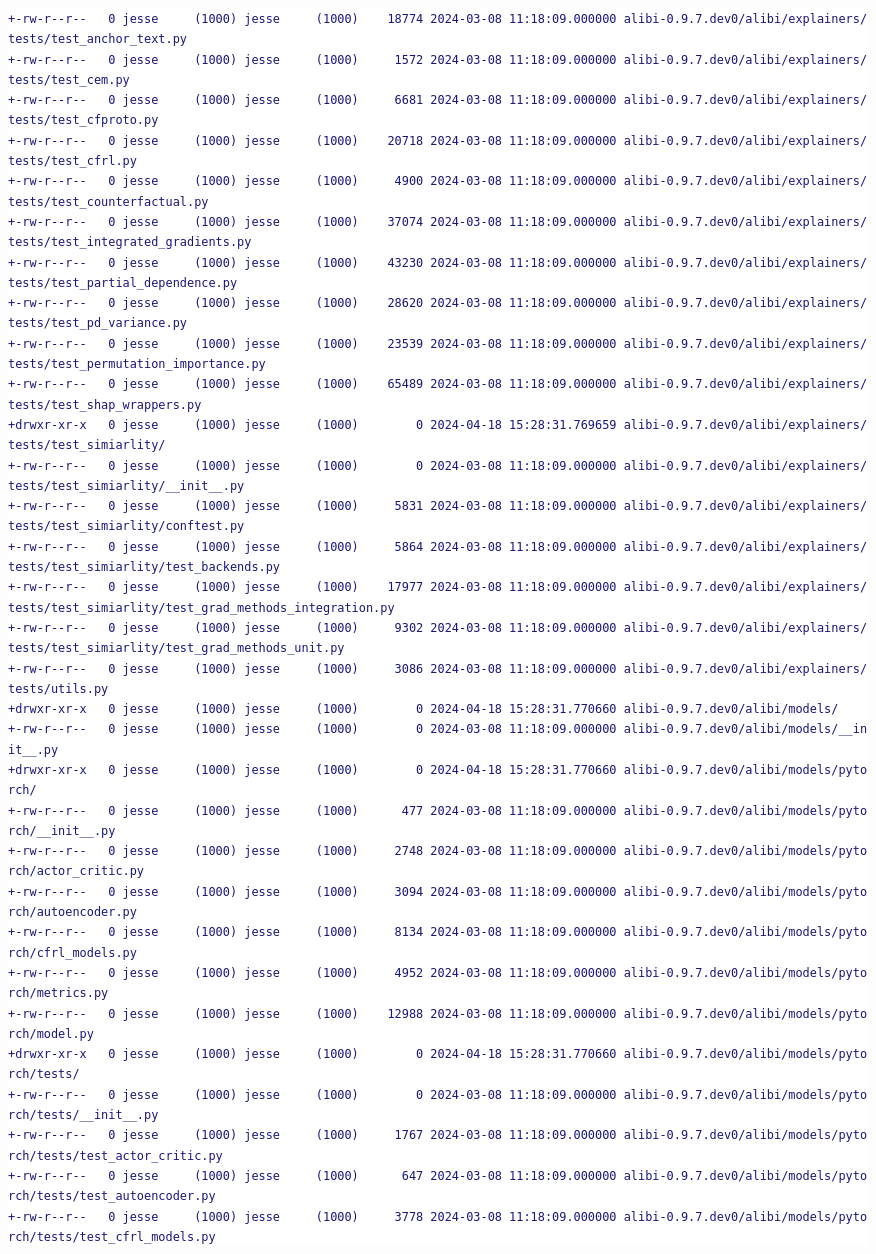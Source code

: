 ```diff
+-rw-r--r--   0 jesse     (1000) jesse     (1000)    18774 2024-03-08 11:18:09.000000 alibi-0.9.7.dev0/alibi/explainers/tests/test_anchor_text.py
+-rw-r--r--   0 jesse     (1000) jesse     (1000)     1572 2024-03-08 11:18:09.000000 alibi-0.9.7.dev0/alibi/explainers/tests/test_cem.py
+-rw-r--r--   0 jesse     (1000) jesse     (1000)     6681 2024-03-08 11:18:09.000000 alibi-0.9.7.dev0/alibi/explainers/tests/test_cfproto.py
+-rw-r--r--   0 jesse     (1000) jesse     (1000)    20718 2024-03-08 11:18:09.000000 alibi-0.9.7.dev0/alibi/explainers/tests/test_cfrl.py
+-rw-r--r--   0 jesse     (1000) jesse     (1000)     4900 2024-03-08 11:18:09.000000 alibi-0.9.7.dev0/alibi/explainers/tests/test_counterfactual.py
+-rw-r--r--   0 jesse     (1000) jesse     (1000)    37074 2024-03-08 11:18:09.000000 alibi-0.9.7.dev0/alibi/explainers/tests/test_integrated_gradients.py
+-rw-r--r--   0 jesse     (1000) jesse     (1000)    43230 2024-03-08 11:18:09.000000 alibi-0.9.7.dev0/alibi/explainers/tests/test_partial_dependence.py
+-rw-r--r--   0 jesse     (1000) jesse     (1000)    28620 2024-03-08 11:18:09.000000 alibi-0.9.7.dev0/alibi/explainers/tests/test_pd_variance.py
+-rw-r--r--   0 jesse     (1000) jesse     (1000)    23539 2024-03-08 11:18:09.000000 alibi-0.9.7.dev0/alibi/explainers/tests/test_permutation_importance.py
+-rw-r--r--   0 jesse     (1000) jesse     (1000)    65489 2024-03-08 11:18:09.000000 alibi-0.9.7.dev0/alibi/explainers/tests/test_shap_wrappers.py
+drwxr-xr-x   0 jesse     (1000) jesse     (1000)        0 2024-04-18 15:28:31.769659 alibi-0.9.7.dev0/alibi/explainers/tests/test_simiarlity/
+-rw-r--r--   0 jesse     (1000) jesse     (1000)        0 2024-03-08 11:18:09.000000 alibi-0.9.7.dev0/alibi/explainers/tests/test_simiarlity/__init__.py
+-rw-r--r--   0 jesse     (1000) jesse     (1000)     5831 2024-03-08 11:18:09.000000 alibi-0.9.7.dev0/alibi/explainers/tests/test_simiarlity/conftest.py
+-rw-r--r--   0 jesse     (1000) jesse     (1000)     5864 2024-03-08 11:18:09.000000 alibi-0.9.7.dev0/alibi/explainers/tests/test_simiarlity/test_backends.py
+-rw-r--r--   0 jesse     (1000) jesse     (1000)    17977 2024-03-08 11:18:09.000000 alibi-0.9.7.dev0/alibi/explainers/tests/test_simiarlity/test_grad_methods_integration.py
+-rw-r--r--   0 jesse     (1000) jesse     (1000)     9302 2024-03-08 11:18:09.000000 alibi-0.9.7.dev0/alibi/explainers/tests/test_simiarlity/test_grad_methods_unit.py
+-rw-r--r--   0 jesse     (1000) jesse     (1000)     3086 2024-03-08 11:18:09.000000 alibi-0.9.7.dev0/alibi/explainers/tests/utils.py
+drwxr-xr-x   0 jesse     (1000) jesse     (1000)        0 2024-04-18 15:28:31.770660 alibi-0.9.7.dev0/alibi/models/
+-rw-r--r--   0 jesse     (1000) jesse     (1000)        0 2024-03-08 11:18:09.000000 alibi-0.9.7.dev0/alibi/models/__init__.py
+drwxr-xr-x   0 jesse     (1000) jesse     (1000)        0 2024-04-18 15:28:31.770660 alibi-0.9.7.dev0/alibi/models/pytorch/
+-rw-r--r--   0 jesse     (1000) jesse     (1000)      477 2024-03-08 11:18:09.000000 alibi-0.9.7.dev0/alibi/models/pytorch/__init__.py
+-rw-r--r--   0 jesse     (1000) jesse     (1000)     2748 2024-03-08 11:18:09.000000 alibi-0.9.7.dev0/alibi/models/pytorch/actor_critic.py
+-rw-r--r--   0 jesse     (1000) jesse     (1000)     3094 2024-03-08 11:18:09.000000 alibi-0.9.7.dev0/alibi/models/pytorch/autoencoder.py
+-rw-r--r--   0 jesse     (1000) jesse     (1000)     8134 2024-03-08 11:18:09.000000 alibi-0.9.7.dev0/alibi/models/pytorch/cfrl_models.py
+-rw-r--r--   0 jesse     (1000) jesse     (1000)     4952 2024-03-08 11:18:09.000000 alibi-0.9.7.dev0/alibi/models/pytorch/metrics.py
+-rw-r--r--   0 jesse     (1000) jesse     (1000)    12988 2024-03-08 11:18:09.000000 alibi-0.9.7.dev0/alibi/models/pytorch/model.py
+drwxr-xr-x   0 jesse     (1000) jesse     (1000)        0 2024-04-18 15:28:31.770660 alibi-0.9.7.dev0/alibi/models/pytorch/tests/
+-rw-r--r--   0 jesse     (1000) jesse     (1000)        0 2024-03-08 11:18:09.000000 alibi-0.9.7.dev0/alibi/models/pytorch/tests/__init__.py
+-rw-r--r--   0 jesse     (1000) jesse     (1000)     1767 2024-03-08 11:18:09.000000 alibi-0.9.7.dev0/alibi/models/pytorch/tests/test_actor_critic.py
+-rw-r--r--   0 jesse     (1000) jesse     (1000)      647 2024-03-08 11:18:09.000000 alibi-0.9.7.dev0/alibi/models/pytorch/tests/test_autoencoder.py
+-rw-r--r--   0 jesse     (1000) jesse     (1000)     3778 2024-03-08 11:18:09.000000 alibi-0.9.7.dev0/alibi/models/pytorch/tests/test_cfrl_models.py
```